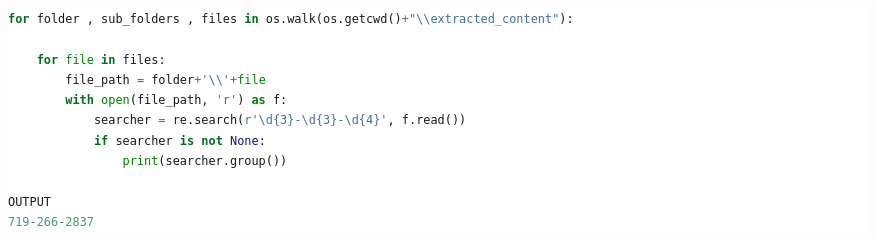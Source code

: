 ```python
for folder , sub_folders , files in os.walk(os.getcwd()+"\\extracted_content"):

    for file in files:
        file_path = folder+'\\'+file
        with open(file_path, 'r') as f:
            searcher = re.search(r'\d{3}-\d{3}-\d{4}', f.read())
            if searcher is not None:
                print(searcher.group())

OUTPUT
719-266-2837

```
